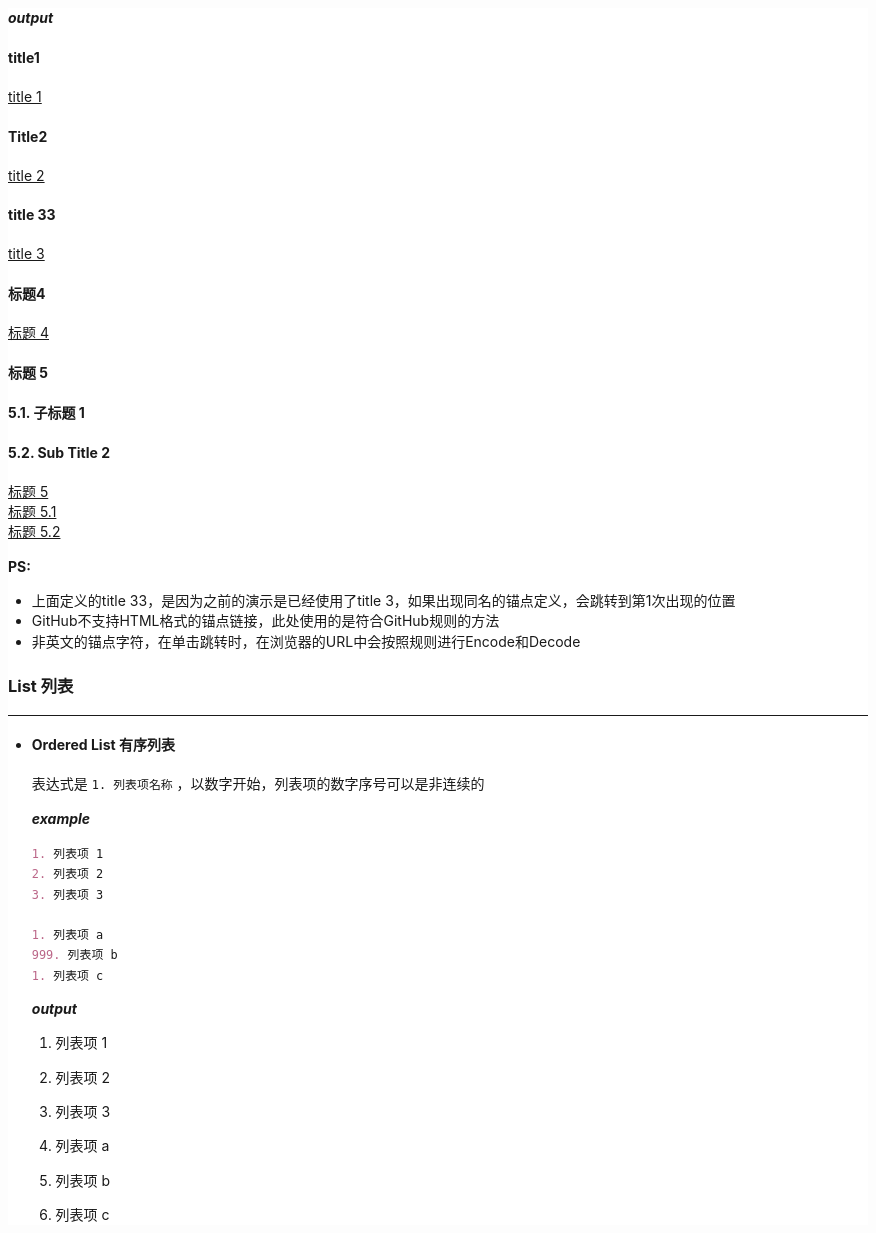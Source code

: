 ***output***

#### title1
[title 1](#title1)

#### Title2
[title 2](#title2)

#### title 33
[title 3](#title-33)

#### 标题4
[标题 4](#标题4)

#### 标题 5

#### 5.1. 子标题 1
#### 5.2. Sub Title 2

[标题 5](#标题-5)  
[标题 5.1](#51-子标题-1)  
[标题 5.2](#52-sub-title-2)

**PS:**

* 上面定义的title 33，是因为之前的演示是已经使用了title 3，如果出现同名的锚点定义，会跳转到第1次出现的位置
* GitHub不支持HTML格式的锚点链接，此处使用的是符合GitHub规则的方法
* 非英文的锚点字符，在单击跳转时，在浏览器的URL中会按照规则进行Encode和Decode

### List 列表

***

* #### Ordered List 有序列表

  表达式是 `1. 列表项名称` ，以数字开始，列表项的数字序号可以是非连续的

  ***example***

  ```markdown
  1. 列表项 1
  2. 列表项 2
  3. 列表项 3

  1. 列表项 a
  999. 列表项 b
  1. 列表项 c
  ```

  ***output***

  1. 列表项 1
  2. 列表项 2
  3. 列表项 3

  1. 列表项 a
  999. 列表项 b
  1. 列表项 c
